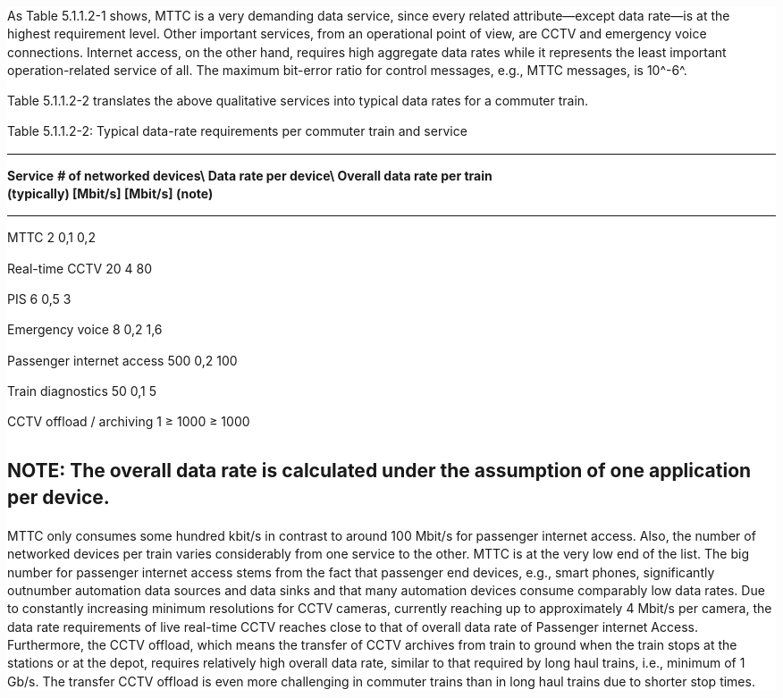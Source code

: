 As Table 5.1.1.2-1 shows, MTTC is a very demanding data service, since
every related attribute―except data rate―is at the highest requirement
level. Other important services, from an operational point of view, are
CCTV and emergency voice connections. Internet access, on the other
hand, requires high aggregate data rates while it represents the least
important operation-related service of all. The maximum bit-error ratio
for control messages, e.g., MTTC messages, is 10^-6^.

Table 5.1.1.2-2 translates the above qualitative services into typical
data rates for a commuter train.

Table 5.1.1.2-2: Typical data-rate requirements per commuter train and
service

  ---------------------------------------------------------------------------------------------------------------------------------------------------------------------------------------
  **Service**                                                                                     **\# of networked devices\   **Data rate per device\   **Overall data rate per train\
                                                                                                  (typically)**                \[Mbit/s\]**              \[Mbit/s\] (note)**
  ----------------------------------------------------------------------------------------------- ---------------------------- ------------------------- --------------------------------
  MTTC                                                                                            2                            0,1                       0,2

  Real-time CCTV                                                                                  20                           4                         80

  PIS                                                                                             6                            0,5                       3

  Emergency voice                                                                                 8                            0,2                       1,6

  Passenger internet access                                                                       500                          0,2                       100

  Train diagnostics                                                                               50                           0,1                       5

  CCTV offload / archiving                                                                        1                            ≥ 1000                    ≥ 1000

  NOTE: The overall data rate is calculated under the assumption of one application per device.                                                          
  ---------------------------------------------------------------------------------------------------------------------------------------------------------------------------------------

MTTC only consumes some hundred kbit/s in contrast to around 100 Mbit/s
for passenger internet access. Also, the number of networked devices per
train varies considerably from one service to the other. MTTC is at the
very low end of the list. The big number for passenger internet access
stems from the fact that passenger end devices, e.g., smart phones,
significantly outnumber automation data sources and data sinks and that
many automation devices consume comparably low data rates. Due to
constantly increasing minimum resolutions for CCTV cameras, currently
reaching up to approximately 4 Mbit/s per camera, the data rate
requirements of live real-time CCTV reaches close to that of overall
data rate of Passenger internet Access. Furthermore, the CCTV offload,
which means the transfer of CCTV archives from train to ground when the
train stops at the stations or at the depot, requires relatively high
overall data rate, similar to that required by long haul trains, i.e.,
minimum of 1 Gb/s. The transfer CCTV offload is even more challenging in
commuter trains than in long haul trains due to shorter stop times.
